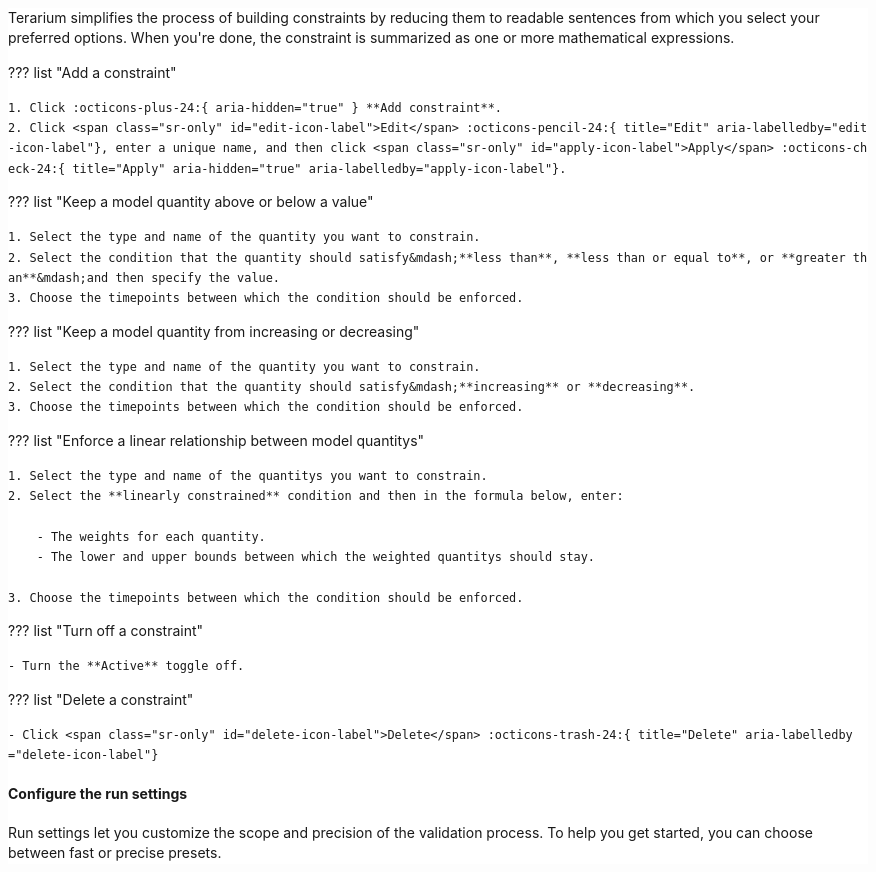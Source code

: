 Terarium simplifies the process of building constraints by reducing them to readable sentences from which you select your preferred options. When you're done, the constraint is summarized as one or more mathematical expressions.

??? list "Add a constraint"

    1. Click :octicons-plus-24:{ aria-hidden="true" } **Add constraint**.
    2. Click <span class="sr-only" id="edit-icon-label">Edit</span> :octicons-pencil-24:{ title="Edit" aria-labelledby="edit-icon-label"}, enter a unique name, and then click <span class="sr-only" id="apply-icon-label">Apply</span> :octicons-check-24:{ title="Apply" aria-hidden="true" aria-labelledby="apply-icon-label"}.

??? list "Keep a model quantity above or below a value"

    1. Select the type and name of the quantity you want to constrain.
    2. Select the condition that the quantity should satisfy&mdash;**less than**, **less than or equal to**, or **greater than**&mdash;and then specify the value.
    3. Choose the timepoints between which the condition should be enforced.

??? list "Keep a model quantity from increasing or decreasing"

    1. Select the type and name of the quantity you want to constrain.
    2. Select the condition that the quantity should satisfy&mdash;**increasing** or **decreasing**.
    3. Choose the timepoints between which the condition should be enforced.

??? list "Enforce a linear relationship between model quantitys"

    1. Select the type and name of the quantitys you want to constrain.
    2. Select the **linearly constrained** condition and then in the formula below, enter: 

        - The weights for each quantity.
        - The lower and upper bounds between which the weighted quantitys should stay.

    3. Choose the timepoints between which the condition should be enforced.

??? list "Turn off a constraint"

    - Turn the **Active** toggle off.

??? list "Delete a constraint"

    - Click <span class="sr-only" id="delete-icon-label">Delete</span> :octicons-trash-24:{ title="Delete" aria-labelledby="delete-icon-label"}

#### Configure the run settings

Run settings let you customize the scope and precision of the validation process. To help you get started, you can choose between fast or precise presets.
